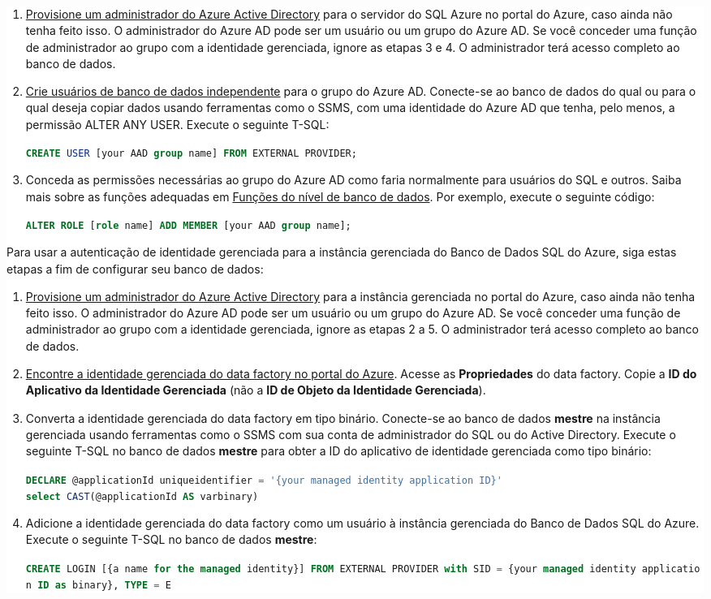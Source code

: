 1. [Provisione um administrador do Azure Active Directory](https://docs.microsoft.com/azure/sql-database/sql-database-aad-authentication-configure#provision-an-azure-active-directory-administrator-for-your-azure-sql-database-server) para o servidor do SQL Azure no portal do Azure, caso ainda não tenha feito isso. O administrador do Azure AD pode ser um usuário ou um grupo do Azure AD. Se você conceder uma função de administrador ao grupo com a identidade gerenciada, ignore as etapas 3 e 4. O administrador terá acesso completo ao banco de dados.

1. [Crie usuários de banco de dados independente](https://docs.microsoft.com/azure/sql-database/sql-database-aad-authentication-configure#create-contained-database-users-in-your-database-mapped-to-azure-ad-identities) para o grupo do Azure AD. Conecte-se ao banco de dados do qual ou para o qual deseja copiar dados usando ferramentas como o SSMS, com uma identidade do Azure AD que tenha, pelo menos, a permissão ALTER ANY USER. Execute o seguinte T-SQL: 
    
    ```sql
    CREATE USER [your AAD group name] FROM EXTERNAL PROVIDER;
    ```

1. Conceda as permissões necessárias ao grupo do Azure AD como faria normalmente para usuários do SQL e outros. Saiba mais sobre as funções adequadas em [Funções do nível de banco de dados](https://docs.microsoft.com/sql/relational-databases/security/authentication-access/database-level-roles). Por exemplo, execute o seguinte código:

    ```sql
    ALTER ROLE [role name] ADD MEMBER [your AAD group name];
    ```

Para usar a autenticação de identidade gerenciada para a instância gerenciada do Banco de Dados SQL do Azure, siga estas etapas a fim de configurar seu banco de dados:
    
1. [Provisione um administrador do Azure Active Directory](https://docs.microsoft.com/azure/sql-database/sql-database-aad-authentication-configure#provision-an-azure-active-directory-administrator-for-your-managed-instance) para a instância gerenciada no portal do Azure, caso ainda não tenha feito isso. O administrador do Azure AD pode ser um usuário ou um grupo do Azure AD. Se você conceder uma função de administrador ao grupo com a identidade gerenciada, ignore as etapas 2 a 5. O administrador terá acesso completo ao banco de dados.

1. [Encontre a identidade gerenciada do data factory no portal do Azure](https://docs.microsoft.com/azure/data-factory/data-factory-service-identity). Acesse as **Propriedades** do data factory. Copie a **ID do Aplicativo da Identidade Gerenciada** (não a **ID de Objeto da Identidade Gerenciada**).

1. Converta a identidade gerenciada do data factory em tipo binário. Conecte-se ao banco de dados **mestre** na instância gerenciada usando ferramentas como o SSMS com sua conta de administrador do SQL ou do Active Directory. Execute o seguinte T-SQL no banco de dados **mestre** para obter a ID do aplicativo de identidade gerenciada como tipo binário:
    
    ```sql
    DECLARE @applicationId uniqueidentifier = '{your managed identity application ID}'
    select CAST(@applicationId AS varbinary)
    ```

1. Adicione a identidade gerenciada do data factory como um usuário à instância gerenciada do Banco de Dados SQL do Azure. Execute o seguinte T-SQL no banco de dados **mestre**:
    
    ```sql
    CREATE LOGIN [{a name for the managed identity}] FROM EXTERNAL PROVIDER with SID = {your managed identity application ID as binary}, TYPE = E
    ```
